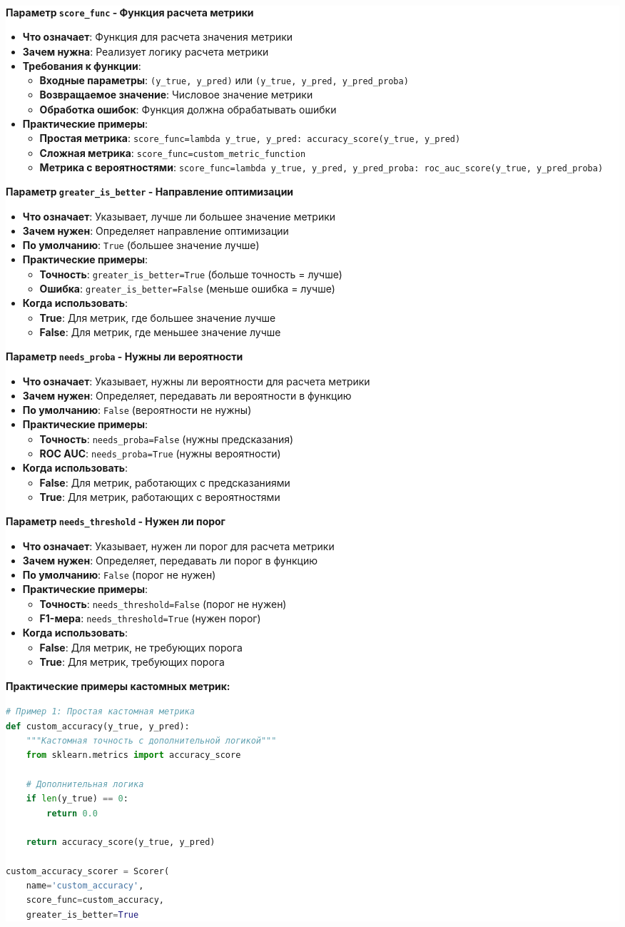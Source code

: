 **Параметр `score_func` - Функция расчета метрики**

- **Что означает**: Функция для расчета значения метрики
- **Зачем нужна**: Реализует логику расчета метрики
- **Требования к функции**:
  - **Входные параметры**: `(y_true, y_pred)` или `(y_true, y_pred, y_pred_proba)`
  - **Возвращаемое значение**: Числовое значение метрики
  - **Обработка ошибок**: Функция должна обрабатывать ошибки
- **Практические примеры**:
  - **Простая метрика**: `score_func=lambda y_true, y_pred: accuracy_score(y_true, y_pred)`
  - **Сложная метрика**: `score_func=custom_metric_function`
  - **Метрика с вероятностями**: `score_func=lambda y_true, y_pred, y_pred_proba: roc_auc_score(y_true, y_pred_proba)`

**Параметр `greater_is_better` - Направление оптимизации**

- **Что означает**: Указывает, лучше ли большее значение метрики
- **Зачем нужен**: Определяет направление оптимизации
- **По умолчанию**: `True` (большее значение лучше)
- **Практические примеры**:
  - **Точность**: `greater_is_better=True` (больше точность = лучше)
  - **Ошибка**: `greater_is_better=False` (меньше ошибка = лучше)
- **Когда использовать**:
  - **True**: Для метрик, где большее значение лучше
  - **False**: Для метрик, где меньшее значение лучше

**Параметр `needs_proba` - Нужны ли вероятности**

- **Что означает**: Указывает, нужны ли вероятности для расчета метрики
- **Зачем нужен**: Определяет, передавать ли вероятности в функцию
- **По умолчанию**: `False` (вероятности не нужны)
- **Практические примеры**:
  - **Точность**: `needs_proba=False` (нужны предсказания)
  - **ROC AUC**: `needs_proba=True` (нужны вероятности)
- **Когда использовать**:
  - **False**: Для метрик, работающих с предсказаниями
  - **True**: Для метрик, работающих с вероятностями

**Параметр `needs_threshold` - Нужен ли порог**

- **Что означает**: Указывает, нужен ли порог для расчета метрики
- **Зачем нужен**: Определяет, передавать ли порог в функцию
- **По умолчанию**: `False` (порог не нужен)
- **Практические примеры**:
  - **Точность**: `needs_threshold=False` (порог не нужен)
  - **F1-мера**: `needs_threshold=True` (нужен порог)
- **Когда использовать**:
  - **False**: Для метрик, не требующих порога
  - **True**: Для метрик, требующих порога

**Практические примеры кастомных метрик:**

```python
# Пример 1: Простая кастомная метрика
def custom_accuracy(y_true, y_pred):
    """Кастомная точность с дополнительной логикой"""
    from sklearn.metrics import accuracy_score
    
    # Дополнительная логика
    if len(y_true) == 0:
        return 0.0
    
    return accuracy_score(y_true, y_pred)

custom_accuracy_scorer = Scorer(
    name='custom_accuracy',
    score_func=custom_accuracy,
    greater_is_better=True
```
